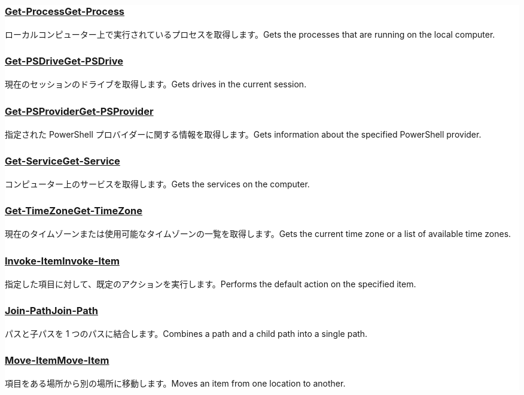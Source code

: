 ### [<span data-ttu-id="36c37-144">Get-Process</span><span class="sxs-lookup"><span data-stu-id="36c37-144">Get-Process</span></span>](Get-Process.md)
<span data-ttu-id="36c37-145">ローカルコンピューター上で実行されているプロセスを取得します。</span><span class="sxs-lookup"><span data-stu-id="36c37-145">Gets the processes that are running on the local computer.</span></span>

### [<span data-ttu-id="36c37-146">Get-PSDrive</span><span class="sxs-lookup"><span data-stu-id="36c37-146">Get-PSDrive</span></span>](Get-PSDrive.md)
<span data-ttu-id="36c37-147">現在のセッションのドライブを取得します。</span><span class="sxs-lookup"><span data-stu-id="36c37-147">Gets drives in the current session.</span></span>

### [<span data-ttu-id="36c37-148">Get-PSProvider</span><span class="sxs-lookup"><span data-stu-id="36c37-148">Get-PSProvider</span></span>](Get-PSProvider.md)
<span data-ttu-id="36c37-149">指定された PowerShell プロバイダーに関する情報を取得します。</span><span class="sxs-lookup"><span data-stu-id="36c37-149">Gets information about the specified PowerShell provider.</span></span>

### [<span data-ttu-id="36c37-150">Get-Service</span><span class="sxs-lookup"><span data-stu-id="36c37-150">Get-Service</span></span>](Get-Service.md)
<span data-ttu-id="36c37-151">コンピューター上のサービスを取得します。</span><span class="sxs-lookup"><span data-stu-id="36c37-151">Gets the services on the computer.</span></span>

### [<span data-ttu-id="36c37-152">Get-TimeZone</span><span class="sxs-lookup"><span data-stu-id="36c37-152">Get-TimeZone</span></span>](Get-TimeZone.md)
<span data-ttu-id="36c37-153">現在のタイムゾーンまたは使用可能なタイムゾーンの一覧を取得します。</span><span class="sxs-lookup"><span data-stu-id="36c37-153">Gets the current time zone or a list of available time zones.</span></span>

### [<span data-ttu-id="36c37-154">Invoke-Item</span><span class="sxs-lookup"><span data-stu-id="36c37-154">Invoke-Item</span></span>](Invoke-Item.md)
<span data-ttu-id="36c37-155">指定した項目に対して、既定のアクションを実行します。</span><span class="sxs-lookup"><span data-stu-id="36c37-155">Performs the default action on the specified item.</span></span>

### [<span data-ttu-id="36c37-156">Join-Path</span><span class="sxs-lookup"><span data-stu-id="36c37-156">Join-Path</span></span>](Join-Path.md)
<span data-ttu-id="36c37-157">パスと子パスを 1 つのパスに結合します。</span><span class="sxs-lookup"><span data-stu-id="36c37-157">Combines a path and a child path into a single path.</span></span>

### [<span data-ttu-id="36c37-158">Move-Item</span><span class="sxs-lookup"><span data-stu-id="36c37-158">Move-Item</span></span>](Move-Item.md)
<span data-ttu-id="36c37-159">項目をある場所から別の場所に移動します。</span><span class="sxs-lookup"><span data-stu-id="36c37-159">Moves an item from one location to another.</span></span>
